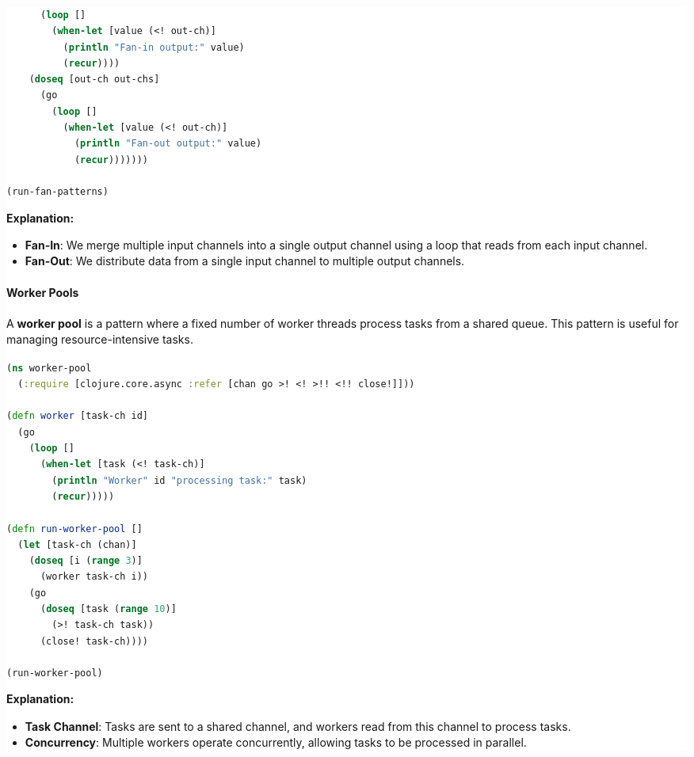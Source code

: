 ```clojure
      (loop []
        (when-let [value (<! out-ch)]
          (println "Fan-in output:" value)
          (recur))))
    (doseq [out-ch out-chs]
      (go
        (loop []
          (when-let [value (<! out-ch)]
            (println "Fan-out output:" value)
            (recur)))))))

(run-fan-patterns)
```

**Explanation:**

- **Fan-In**: We merge multiple input channels into a single output channel using a loop that reads from each input channel.
- **Fan-Out**: We distribute data from a single input channel to multiple output channels.

#### Worker Pools

A **worker pool** is a pattern where a fixed number of worker threads process tasks from a shared queue. This pattern is useful for managing resource-intensive tasks.

```clojure
(ns worker-pool
  (:require [clojure.core.async :refer [chan go >! <! >!! <!! close!]]))

(defn worker [task-ch id]
  (go
    (loop []
      (when-let [task (<! task-ch)]
        (println "Worker" id "processing task:" task)
        (recur)))))

(defn run-worker-pool []
  (let [task-ch (chan)]
    (doseq [i (range 3)]
      (worker task-ch i))
    (go
      (doseq [task (range 10)]
        (>! task-ch task))
      (close! task-ch))))

(run-worker-pool)
```

**Explanation:**

- **Task Channel**: Tasks are sent to a shared channel, and workers read from this channel to process tasks.
- **Concurrency**: Multiple workers operate concurrently, allowing tasks to be processed in parallel.

